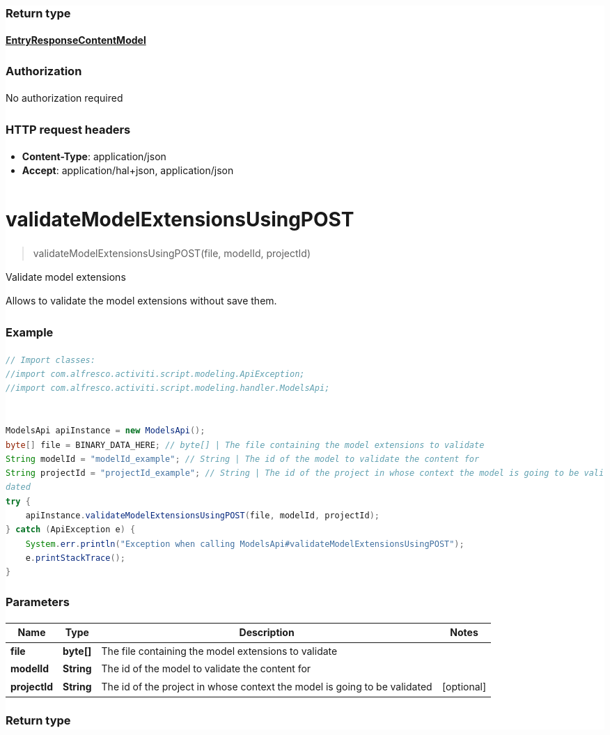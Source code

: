 ### Return type

[**EntryResponseContentModel**](EntryResponseContentModel.md)

### Authorization

No authorization required

### HTTP request headers

 - **Content-Type**: application/json
 - **Accept**: application/hal+json, application/json

<a name="validateModelExtensionsUsingPOST"></a>
# **validateModelExtensionsUsingPOST**
> validateModelExtensionsUsingPOST(file, modelId, projectId)

Validate model extensions

Allows to validate the model extensions without save them.

### Example
```java
// Import classes:
//import com.alfresco.activiti.script.modeling.ApiException;
//import com.alfresco.activiti.script.modeling.handler.ModelsApi;


ModelsApi apiInstance = new ModelsApi();
byte[] file = BINARY_DATA_HERE; // byte[] | The file containing the model extensions to validate
String modelId = "modelId_example"; // String | The id of the model to validate the content for
String projectId = "projectId_example"; // String | The id of the project in whose context the model is going to be validated
try {
    apiInstance.validateModelExtensionsUsingPOST(file, modelId, projectId);
} catch (ApiException e) {
    System.err.println("Exception when calling ModelsApi#validateModelExtensionsUsingPOST");
    e.printStackTrace();
}
```

### Parameters

Name | Type | Description  | Notes
------------- | ------------- | ------------- | -------------
 **file** | **byte[]**| The file containing the model extensions to validate |
 **modelId** | **String**| The id of the model to validate the content for |
 **projectId** | **String**| The id of the project in whose context the model is going to be validated | [optional]

### Return type
